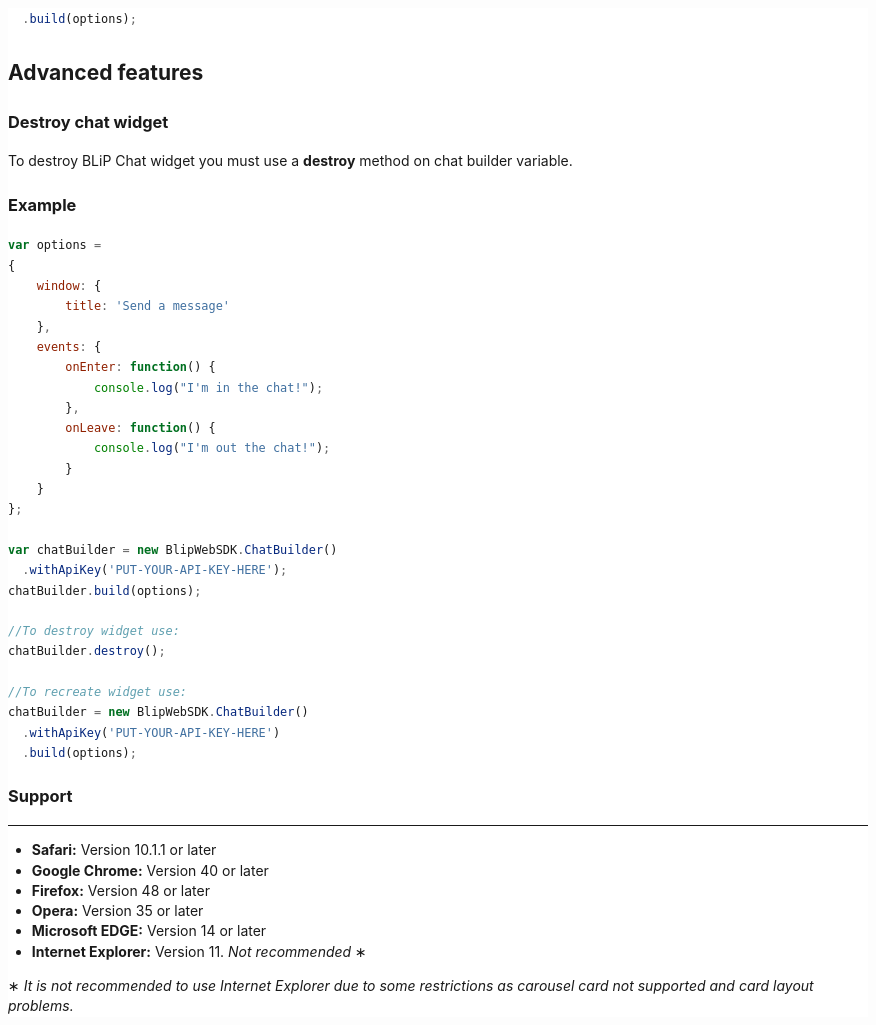```javascript
  .build(options);
```

## Advanced features

### Destroy chat widget

To destroy BLiP Chat widget you must use a **destroy** method on chat builder variable.

### Example

```javascript
var options =
{
    window: {
        title: 'Send a message'
    },
    events: {
        onEnter: function() {
            console.log("I'm in the chat!");
        },
        onLeave: function() {
            console.log("I'm out the chat!");
        }
    }
};

var chatBuilder = new BlipWebSDK.ChatBuilder()
  .withApiKey('PUT-YOUR-API-KEY-HERE');
chatBuilder.build(options);

//To destroy widget use:
chatBuilder.destroy();

//To recreate widget use:
chatBuilder = new BlipWebSDK.ChatBuilder()
  .withApiKey('PUT-YOUR-API-KEY-HERE')
  .build(options);
```
### Support
--------

* **Safari:** Version 10.1.1 or later
* **Google Chrome:**  Version 40 or later
* **Firefox:** Version 48 or later
* **Opera:** Version 35 or later
* **Microsoft EDGE:** Version 14 or later
* **Internet Explorer:** Version 11. _Not recommended_ &#8727;

&#8727; _It is not recommended to use Internet Explorer due to some restrictions as carousel card not supported and card layout problems._
